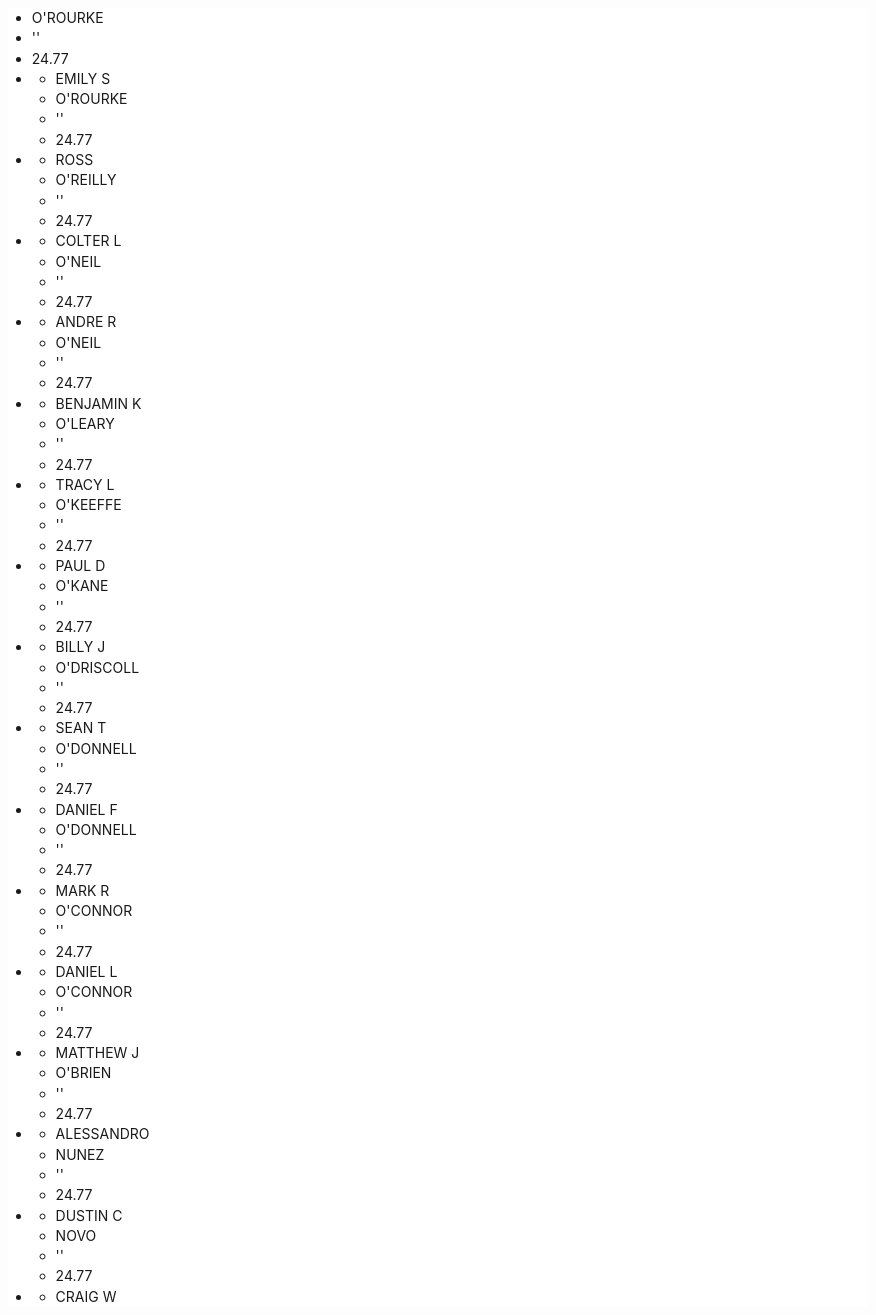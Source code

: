   - O'ROURKE
  - ''
  - 24.77
- - EMILY S
  - O'ROURKE
  - ''
  - 24.77
- - ROSS
  - O'REILLY
  - ''
  - 24.77
- - COLTER L
  - O'NEIL
  - ''
  - 24.77
- - ANDRE R
  - O'NEIL
  - ''
  - 24.77
- - BENJAMIN K
  - O'LEARY
  - ''
  - 24.77
- - TRACY L
  - O'KEEFFE
  - ''
  - 24.77
- - PAUL D
  - O'KANE
  - ''
  - 24.77
- - BILLY J
  - O'DRISCOLL
  - ''
  - 24.77
- - SEAN T
  - O'DONNELL
  - ''
  - 24.77
- - DANIEL F
  - O'DONNELL
  - ''
  - 24.77
- - MARK R
  - O'CONNOR
  - ''
  - 24.77
- - DANIEL L
  - O'CONNOR
  - ''
  - 24.77
- - MATTHEW J
  - O'BRIEN
  - ''
  - 24.77
- - ALESSANDRO
  - NUNEZ
  - ''
  - 24.77
- - DUSTIN C
  - NOVO
  - ''
  - 24.77
- - CRAIG W